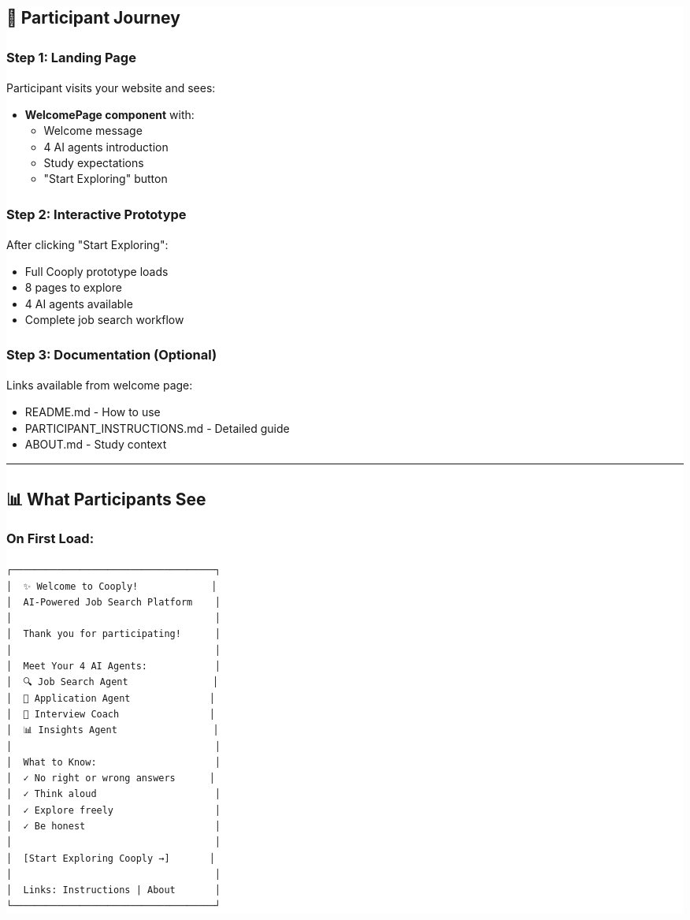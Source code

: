 
## 🎯 Participant Journey

### **Step 1: Landing Page**
Participant visits your website and sees:
- **WelcomePage component** with:
  - Welcome message
  - 4 AI agents introduction
  - Study expectations
  - "Start Exploring" button

### **Step 2: Interactive Prototype**
After clicking "Start Exploring":
- Full Cooply prototype loads
- 8 pages to explore
- 4 AI agents available
- Complete job search workflow

### **Step 3: Documentation (Optional)**
Links available from welcome page:
- README.md - How to use
- PARTICIPANT_INSTRUCTIONS.md - Detailed guide
- ABOUT.md - Study context

---

## 📊 What Participants See

### **On First Load:**

```
┌────────────────────────────────────┐
│  ✨ Welcome to Cooply!             │
│  AI-Powered Job Search Platform    │
│                                    │
│  Thank you for participating!      │
│                                    │
│  Meet Your 4 AI Agents:            │
│  🔍 Job Search Agent               │
│  📄 Application Agent              │
│  💼 Interview Coach                │
│  📊 Insights Agent                 │
│                                    │
│  What to Know:                     │
│  ✓ No right or wrong answers      │
│  ✓ Think aloud                     │
│  ✓ Explore freely                  │
│  ✓ Be honest                       │
│                                    │
│  [Start Exploring Cooply →]       │
│                                    │
│  Links: Instructions | About       │
└────────────────────────────────────┘
```
